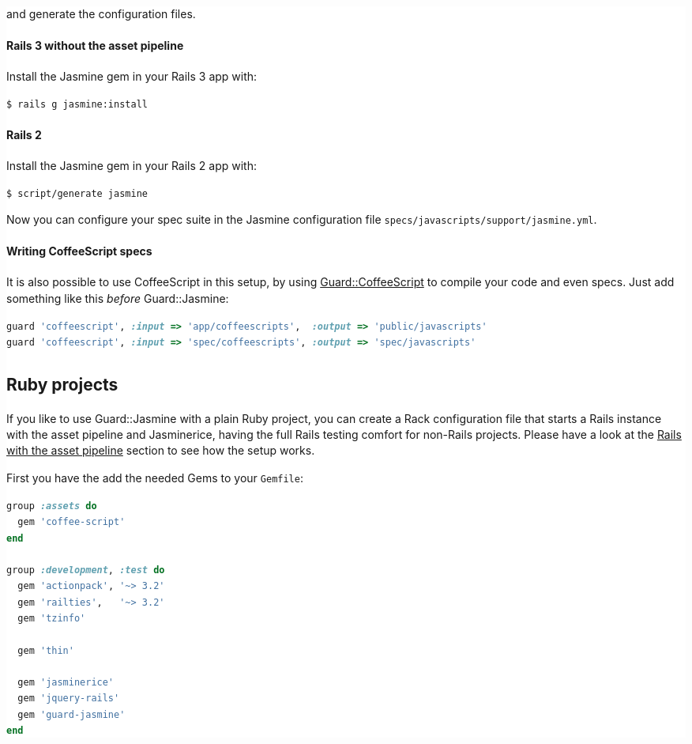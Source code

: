 and generate the configuration files.

#### Rails 3 without the asset pipeline

Install the Jasmine gem in your Rails 3 app with:

```bash
$ rails g jasmine:install
```

#### Rails 2

Install the Jasmine gem in your Rails 2 app with:

```bash
$ script/generate jasmine
```

Now you can configure your spec suite in the Jasmine configuration file `specs/javascripts/support/jasmine.yml`.

#### Writing CoffeeScript specs

It is also possible to use CoffeeScript in this setup, by using [Guard::CoffeeScript][] to compile your code and even
specs. Just add something like this *before* Guard::Jasmine:

```ruby
guard 'coffeescript', :input => 'app/coffeescripts',  :output => 'public/javascripts'
guard 'coffeescript', :input => 'spec/coffeescripts', :output => 'spec/javascripts'
```

## Ruby projects

If you like to use Guard::Jasmine with a plain Ruby project, you can create a Rack configuration file
that starts a Rails instance with the asset pipeline and Jasminerice, having the full Rails testing
comfort for non-Rails projects. Please have a look at the
[Rails with the asset pipeline](https://github.com/netzpirat/guard-jasmine#rails-with-the-asset-pipeline-setup)
section to see how the setup works.

First you have the add the needed Gems to your `Gemfile`:

```Ruby
group :assets do
  gem 'coffee-script'
end

group :development, :test do
  gem 'actionpack', '~> 3.2'
  gem 'railties',   '~> 3.2'
  gem 'tzinfo'

  gem 'thin'

  gem 'jasminerice'
  gem 'jquery-rails'
  gem 'guard-jasmine'
end
```


[Guard]: https://github.com/guard/guard
[Guards]: https://github.com/guard
[Guard Team]: https://github.com/guard/guard/contributors
[Ariya Hidayat]: http://twitter.com/#!/AriyaHidayat
[PhantomJS]: http://www.phantomjs.org/
[the PhantomJS download section]: http://code.google.com/p/phantomjs/downloads/list
[PhantomJS build instructions]: http://code.google.com/p/phantomjs/wiki/BuildInstructions
[Brad Phelan]: http://twitter.com/#!/bradgonesurfing
[Jasminerice]: https://github.com/bradphelan/jasminerice
[Pivotal Labs]: http://pivotallabs.com/
[Jasmine]: http://pivotal.github.com/jasmine/
[the Jasmine Gem]: https://github.com/pivotal/jasmine-gem
[Jeremy Ashkenas]: http://twitter.com/#!/jashkenas
[CoffeeScript]: http://jashkenas.github.com/coffee-script/
[Rails 3.1 asset pipeline]: http://guides.rubyonrails.org/asset_pipeline.html
[Homebrew]: http://mxcl.github.com/homebrew/
[Jezebel]: https://github.com/benrady/jezebel
[Jessie]: https://github.com/futuresimple/jessie
[guard-jasmine-headless-webkit]: https://github.com/johnbintz/guard-jasmine-headless-webkit
[jasmine-headless-webkit]: https://github.com/johnbintz/jasmine-headless-webkit/
[Evergreen]: https://github.com/jnicklas/evergreen
[PhantomJS script]: https://github.com/netzpirat/guard-jasmine/blob/master/lib/guard/jasmine/phantomjs/guard-jasmine.coffee
[Guard::CoffeeScript]: https://github.com/guard/guard-coffeescript
[Sinon.JS]: http://sinonjs.org
[guard-jasmine-node]: https://github.com/guard/guard-jasmine-node
[guard-jessie]: https://github.com/guard/guard-jessie
[Rails asset pipeline]: http://guides.rubyonrails.org/asset_pipeline.html
